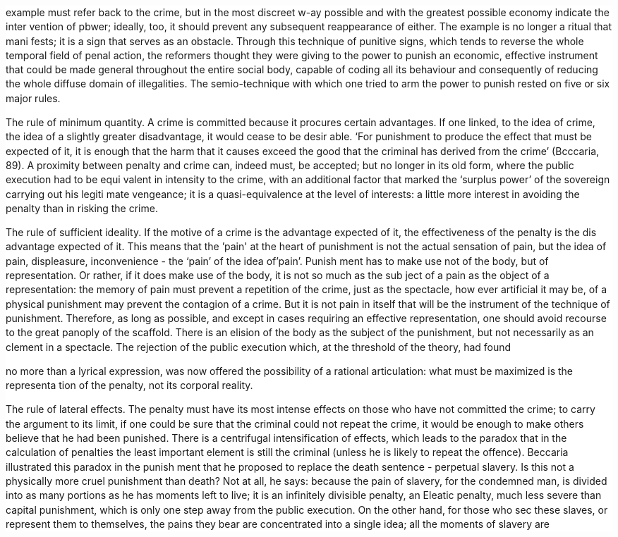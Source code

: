 example must refer back to the crime, but in the most discreet w-ay 
possible and with the greatest possible economy indicate the inter 
vention of pbwer; ideally, too, it should prevent any subsequent 
reappearance of either. The example is no longer a ritual that mani 
fests; it is a sign that serves as an obstacle. Through this technique of 
punitive signs, which tends to reverse the whole temporal field of 
penal action, the reformers thought they were giving to the power 
to punish an economic, effective instrument that could be made 
general throughout the entire social body, capable of coding all its 
behaviour and consequently of reducing the whole diffuse domain 
of illegalities. The semio-technique with which one tried to arm the 
power to punish rested on five or six major rules. 

The rule of minimum quantity. A crime is committed because it 
procures certain advantages. If one linked, to the idea of crime, the 
idea of a slightly greater disadvantage, it would cease to be desir 
able. ‘For punishment to produce the effect that must be expected of 
it, it is enough that the harm that it causes exceed the good that the 
criminal has derived from the crime’ (Bcccaria, 89). A proximity 
between penalty and crime can, indeed must, be accepted; but no 
longer in its old form, where the public execution had to be equi 
valent in intensity to the crime, with an additional factor that 
marked the ‘surplus power’ of the sovereign carrying out his legiti 
mate vengeance; it is a quasi-equivalence at the level of interests: a 
little more interest in avoiding the penalty than in risking the crime. 

The rule of sufficient ideality. If the motive of a crime is the 
advantage expected of it, the effectiveness of the penalty is the dis 
advantage expected of it. This means that the ’pain' at the heart of 
punishment is not the actual sensation of pain, but the idea of pain, 
displeasure, inconvenience - the ‘pain’ of the idea of’pain’. Punish 
ment has to make use not of the body, but of representation. Or 
rather, if it does make use of the body, it is not so much as the sub 
ject of a pain as the object of a representation: the memory of pain 
must prevent a repetition of the crime, just as the spectacle, how 
ever artificial it may be, of a physical punishment may prevent the 
contagion of a crime. But it is not pain in itself that will be the 
instrument of the technique of punishment. Therefore, as long as 
possible, and except in cases requiring an effective representation, 
one should avoid recourse to the great panoply of the scaffold. 
There is an elision of the body as the subject of the punishment, but 
not necessarily as an clement in a spectacle. The rejection of the 
public execution which, at the threshold of the theory, had found 


no more than a lyrical expression, was now offered the possibility 
of a rational articulation: what must be maximized is the representa 
tion of the penalty, not its corporal reality. 

The rule of lateral effects. The penalty must have its most intense 
effects on those who have not committed the crime; to carry the 
argument to its limit, if one could be sure that the criminal could not 
repeat the crime, it would be enough to make others believe that he 
had been punished. There is a centrifugal intensification of effects, 
which leads to the paradox that in the calculation of penalties the 
least important element is still the criminal (unless he is likely to 
repeat the offence). Beccaria illustrated this paradox in the punish 
ment that he proposed to replace the death sentence - perpetual 
slavery. Is this not a physically more cruel punishment than death? 
Not at all, he says: because the pain of slavery, for the condemned 
man, is divided into as many portions as he has moments left to live; 
it is an infinitely divisible penalty, an Eleatic penalty, much less 
severe than capital punishment, which is only one step away from 
the public execution. On the other hand, for those who sec these 
slaves, or represent them to themselves, the pains they bear are 
concentrated into a single idea; all the moments of slavery are 